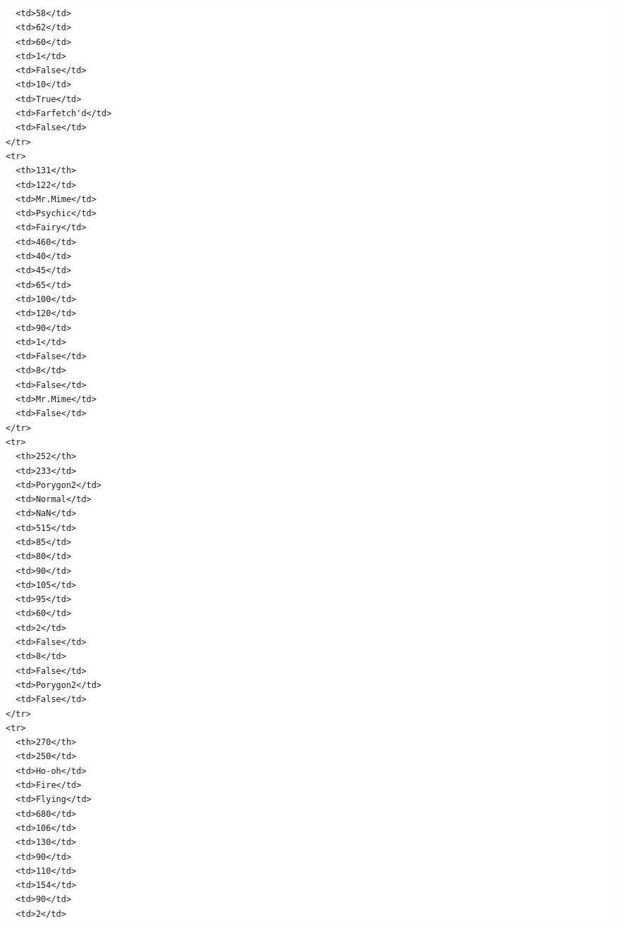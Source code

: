       <td>58</td>
      <td>62</td>
      <td>60</td>
      <td>1</td>
      <td>False</td>
      <td>10</td>
      <td>True</td>
      <td>Farfetch'd</td>
      <td>False</td>
    </tr>
    <tr>
      <th>131</th>
      <td>122</td>
      <td>Mr.Mime</td>
      <td>Psychic</td>
      <td>Fairy</td>
      <td>460</td>
      <td>40</td>
      <td>45</td>
      <td>65</td>
      <td>100</td>
      <td>120</td>
      <td>90</td>
      <td>1</td>
      <td>False</td>
      <td>8</td>
      <td>False</td>
      <td>Mr.Mime</td>
      <td>False</td>
    </tr>
    <tr>
      <th>252</th>
      <td>233</td>
      <td>Porygon2</td>
      <td>Normal</td>
      <td>NaN</td>
      <td>515</td>
      <td>85</td>
      <td>80</td>
      <td>90</td>
      <td>105</td>
      <td>95</td>
      <td>60</td>
      <td>2</td>
      <td>False</td>
      <td>8</td>
      <td>False</td>
      <td>Porygon2</td>
      <td>False</td>
    </tr>
    <tr>
      <th>270</th>
      <td>250</td>
      <td>Ho-oh</td>
      <td>Fire</td>
      <td>Flying</td>
      <td>680</td>
      <td>106</td>
      <td>130</td>
      <td>90</td>
      <td>110</td>
      <td>154</td>
      <td>90</td>
      <td>2</td>